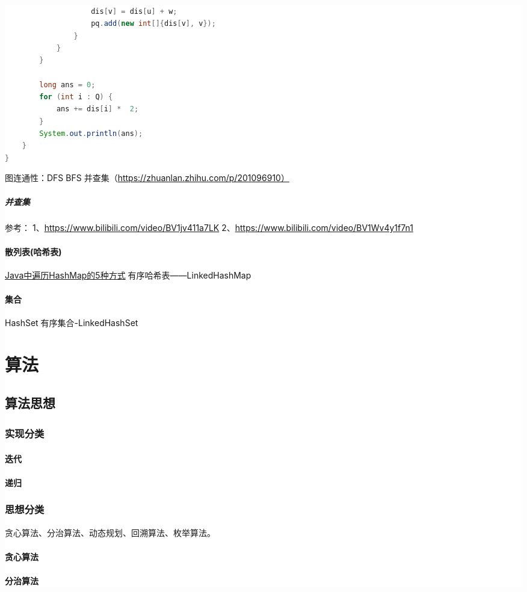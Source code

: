 ```java
                    dis[v] = dis[u] + w;
                    pq.add(new int[]{dis[v], v});
                }
            }
        }

        long ans = 0;
        for (int i : Q) {
            ans += dis[i] *  2;
        }
        System.out.println(ans);
    }
}
```



图连通性：DFS BFS 并查集（https://zhuanlan.zhihu.com/p/201096910）

##### 并查集

参考：
1、https://www.bilibili.com/video/BV1jv411a7LK
2、https://www.bilibili.com/video/BV1Wv4y1f7n1

#### 散列表(哈希表)

[Java中遍历HashMap的5种方式](https://blog.csdn.net/w605283073/article/details/80708943)
有序哈希表——LinkedHashMap

#### 集合

HashSet 有序集合-LinkedHashSet

# 算法

## 算法思想

### 实现分类

#### 迭代

#### 递归

### 思想分类

贪心算法、分治算法、动态规划、回溯算法、枚举算法。

#### 贪心算法

#### 分治算法
